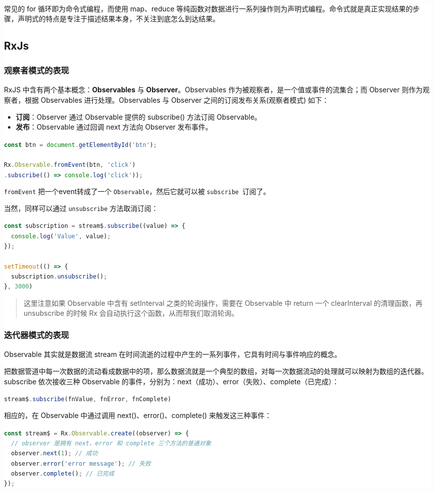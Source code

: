 常见的 for 循环即为命令式编程，而使用 map、reduce 等纯函数对数据进行一系列操作则为声明式编程。命令式就是真正实现结果的步骤，声明式的特点是专注于描述结果本身，不关注到底怎么到达结果。

## RxJs

### 观察者模式的表现

RxJS 中含有两个基本概念：**Observables** 与 **Observer**。Observables 作为被观察者，是一个值或事件的流集合；而 Observer 则作为观察者，根据 Observables 进行处理。Observables 与 Observer 之间的订阅发布关系(观察者模式) 如下：

- **订阅**：Observer 通过 Observable 提供的 subscribe() 方法订阅 Observable。
- **发布**：Observable 通过回调 next 方法向 Observer 发布事件。

```javascript
const btn = document.getElementById('btn');

Rx.Observable.fromEvent(btn, 'click')
.subscribe(() => console.log('click'));
```

`fromEvent` 把一个event转成了一个 `Observable`，然后它就可以被 `subscribe `订阅了。

当然，同样可以通过 `unsubscribe` 方法取消订阅：

```javascript
const subscription = stream$.subscribe((value) => {
  console.log('Value', value);
});

setTimeout(() => {
  subscription.unsubscribe();
}, 3000)
```

> 这里注意如果 Observable 中含有 setInterval 之类的轮询操作，需要在 Observable 中 return 一个 clearInterval 的清理函数，再 unsubscribe 的时候 Rx 会自动执行这个函数，从而帮我们取消轮询。

### 迭代器模式的表现

Observable 其实就是数据流 stream 在时间流逝的过程中产生的一系列事件，它具有时间与事件响应的概念。 

把数据管道中每一次数据的流动看成数据中的项，那么数据流就是一个典型的数组，对每一次数据流动的处理就可以映射为数组的迭代器。subscribe 依次接收三种 Observable 的事件，分别为：next（成功）、error（失败）、complete（已完成）：

```javascript
stream$.subscribe(fnValue, fnError, fnComplete)
```

相应的，在 Observable 中通过调用 next()、error()、complete() 来触发这三种事件：

```javascript
const stream$ = Rx.Observable.create((observer) => {
  // observer 是拥有 next、error 和 complete 三个方法的普通对象
  observer.next(1); // 成功
  observer.error('error message'); // 失败
  observer.complete(); // 已完成
});
```
